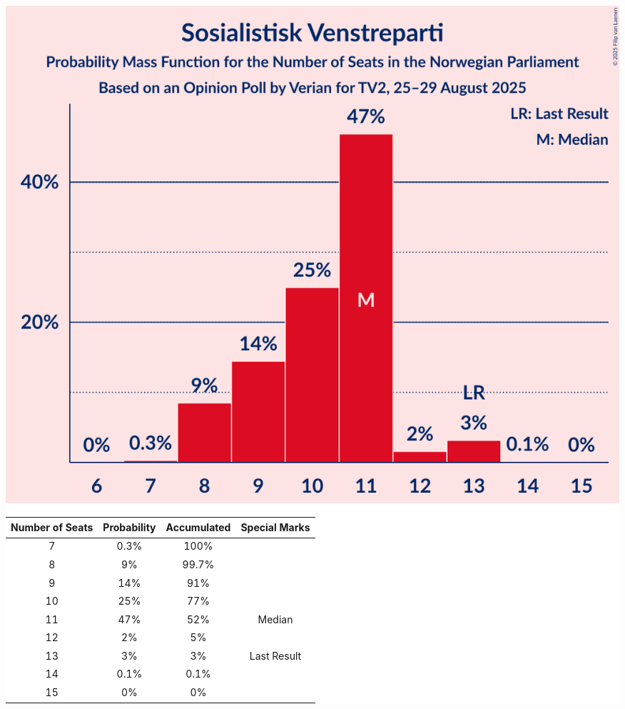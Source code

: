 ![Graph with seats probability mass function not yet produced](2025-08-29-Verian-seats-pmf-sosialistiskvenstreparti.png "Seats Probability Mass Function")

| Number of Seats | Probability | Accumulated | Special Marks |
|:---------------:|:-----------:|:-----------:|:-------------:|
| 7 | 0.3% | 100% |  |
| 8 | 9% | 99.7% |  |
| 9 | 14% | 91% |  |
| 10 | 25% | 77% |  |
| 11 | 47% | 52% | Median |
| 12 | 2% | 5% |  |
| 13 | 3% | 3% | Last Result |
| 14 | 0.1% | 0.1% |  |
| 15 | 0% | 0% |  |
